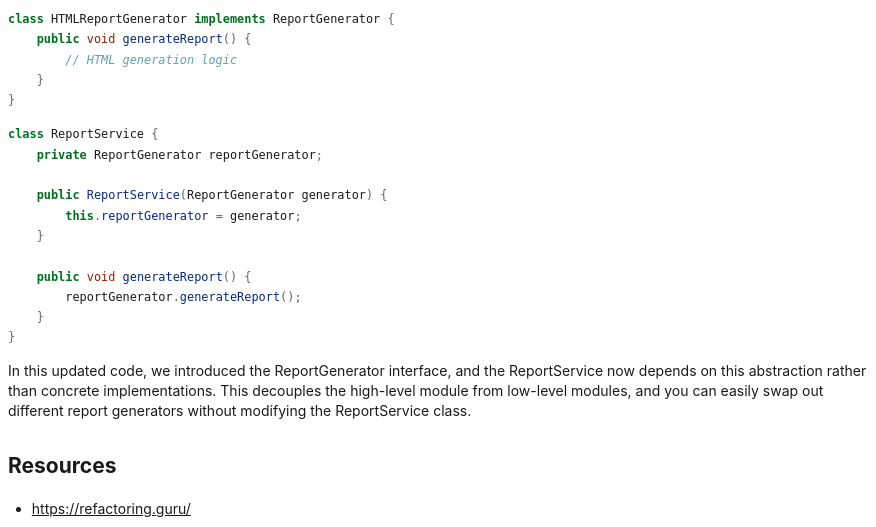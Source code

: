 ```java
class HTMLReportGenerator implements ReportGenerator {
    public void generateReport() {
        // HTML generation logic
    }
}
```

```java
class ReportService {
    private ReportGenerator reportGenerator;

    public ReportService(ReportGenerator generator) {
        this.reportGenerator = generator;
    }

    public void generateReport() {
        reportGenerator.generateReport();
    }
}
```

In this updated code, we introduced the ReportGenerator interface, and the ReportService now depends on this abstraction rather than concrete implementations. This decouples the high-level module from low-level modules, and you can easily swap out different report generators without modifying the ReportService class.

## Resources
* https://refactoring.guru/
